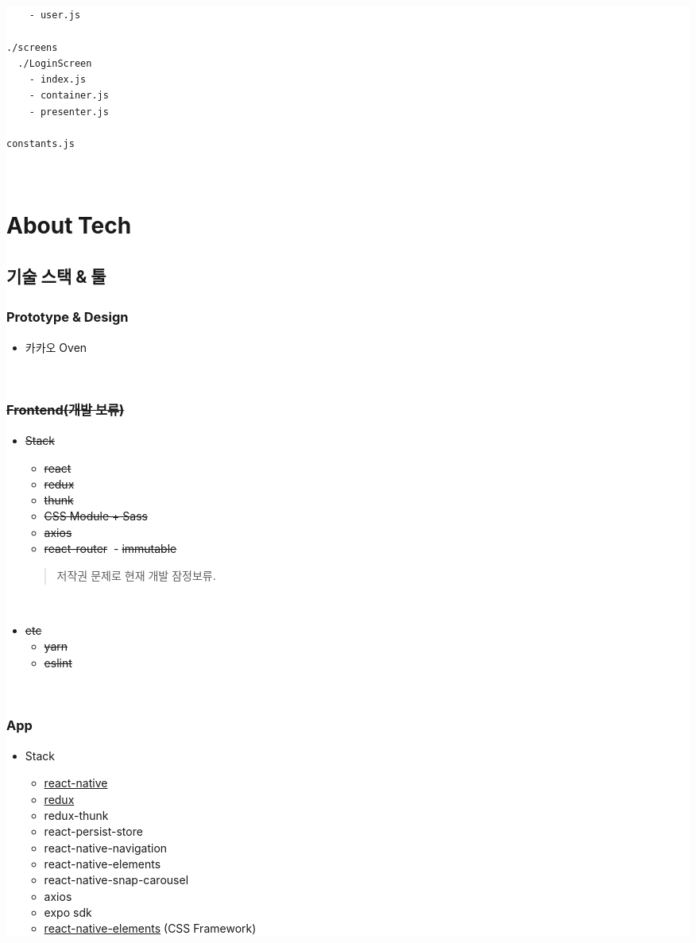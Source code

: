 ```
    - user.js
   
./screens
  ./LoginScreen
    - index.js
    - container.js
    - presenter.js
   
constants.js
```

<br>

# About Tech

## 기술 스택 & 툴

### Prototype & Design
- 카카오 Oven

<br>

### ~~Frontend(개발 보류)~~
- ~~Stack~~
  - ~~react~~
  - ~~redux~~
  - ~~thunk~~
  - ~~CSS Module + Sass~~
  - ~~axios~~
  - ~~react-router~~
  - ~~immutable~~
  
  > 저작권 문제로 현재 개발 잠정보류.
  
<br>

- ~~etc~~
  - ~~yarn~~
  - ~~eslint~~

<br>

### App

- Stack

  - [react-native](https://facebook.github.io/react-native/)
  - [redux](https://redux.js.org/introduction)
  - redux-thunk
  - react-persist-store
  - react-native-navigation
  - react-native-elements
  - react-native-snap-carousel
  - axios
  - expo sdk
  - [react-native-elements](https://github.com/react-native-training/react-native-elements/) (CSS Framework)
